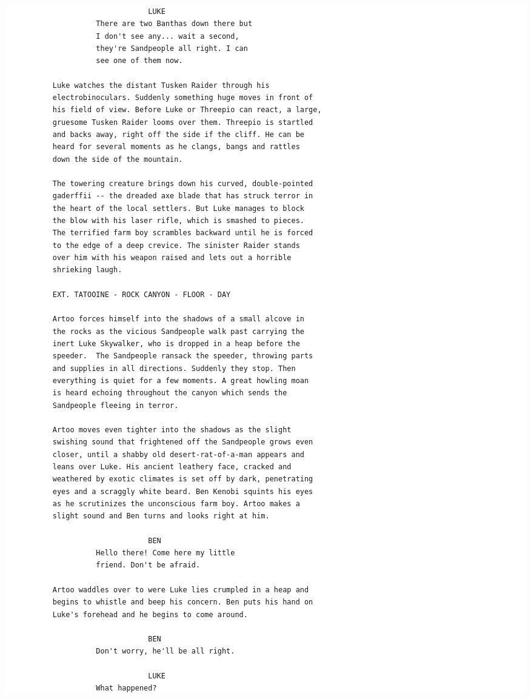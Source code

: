                                      LUKE
                         There are two Banthas down there but 
                         I don't see any... wait a second, 
                         they're Sandpeople all right. I can 
                         see one of them now.

               Luke watches the distant Tusken Raider through his 
               electrobinoculars. Suddenly something huge moves in front of 
               his field of view. Before Luke or Threepio can react, a large, 
               gruesome Tusken Raider looms over them. Threepio is startled 
               and backs away, right off the side if the cliff. He can be 
               heard for several moments as he clangs, bangs and rattles 
               down the side of the mountain.

               The towering creature brings down his curved, double-pointed 
               gaderffii -- the dreaded axe blade that has struck terror in 
               the heart of the local settlers. But Luke manages to block 
               the blow with his laser rifle, which is smashed to pieces. 
               The terrified farm boy scrambles backward until he is forced 
               to the edge of a deep crevice. The sinister Raider stands 
               over him with his weapon raised and lets out a horrible 
               shrieking laugh.

               EXT. TATOOINE - ROCK CANYON - FLOOR - DAY

               Artoo forces himself into the shadows of a small alcove in 
               the rocks as the vicious Sandpeople walk past carrying the 
               inert Luke Skywalker, who is dropped in a heap before the 
               speeder.  The Sandpeople ransack the speeder, throwing parts 
               and supplies in all directions. Suddenly they stop. Then 
               everything is quiet for a few moments. A great howling moan 
               is heard echoing throughout the canyon which sends the 
               Sandpeople fleeing in terror.

               Artoo moves even tighter into the shadows as the slight 
               swishing sound that frightened off the Sandpeople grows even 
               closer, until a shabby old desert-rat-of-a-man appears and 
               leans over Luke. His ancient leathery face, cracked and 
               weathered by exotic climates is set off by dark, penetrating 
               eyes and a scraggly white beard. Ben Kenobi squints his eyes 
               as he scrutinizes the unconscious farm boy. Artoo makes a 
               slight sound and Ben turns and looks right at him.

                                     BEN
                         Hello there! Come here my little 
                         friend. Don't be afraid.

               Artoo waddles over to were Luke lies crumpled in a heap and 
               begins to whistle and beep his concern. Ben puts his hand on 
               Luke's forehead and he begins to come around.

                                     BEN
                         Don't worry, he'll be all right.

                                     LUKE
                         What happened?
